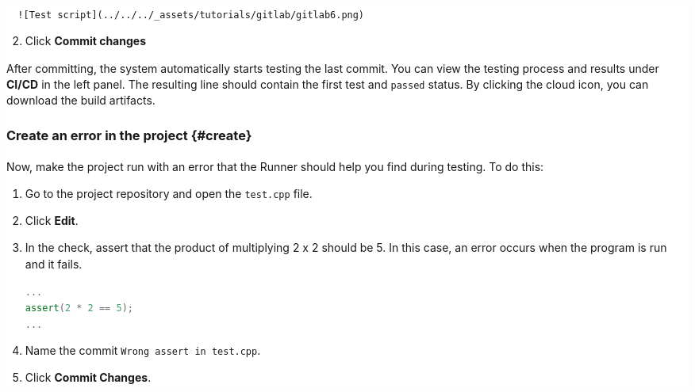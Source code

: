      ![Test script](../../../_assets/tutorials/gitlab/gitlab6.png)

   2. Click **Commit changes**

After committing, the system automatically starts testing the last commit. You can view the testing process and results under **CI/CD** in the left panel. The resulting line should contain the first test and `passed` status. By clicking the cloud icon, you can download the build artifacts.

### Create an error in the project {#create}

Now, make the project run with an error that the Runner should help you find during testing. To do this:

1. Go to the project repository and open the `test.cpp` file.
1. Click **Edit**.
1. In the check, assert that the product of multiplying 2 x 2 should be 5. In this case, an error occurs when the program is run and it fails.

   ```cpp
   ...
   assert(2 * 2 == 5);
   ...
   ```
1. Name the commit `Wrong assert in test.cpp`.
1. Click **Commit Changes**.
